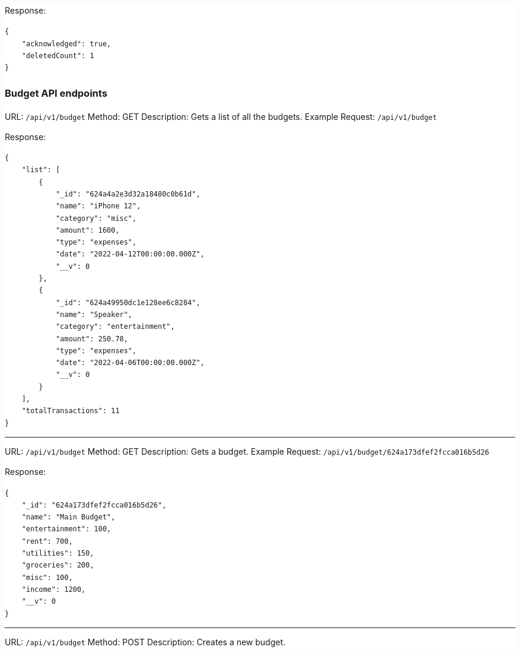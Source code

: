 Response:
```
{
    "acknowledged": true,
    "deletedCount": 1
}
```

### Budget API endpoints

URL: `/api/v1/budget`
Method: GET
Description: Gets a list of all the budgets.
Example Request: `/api/v1/budget`

Response:
```
{
    "list": [
        {
            "_id": "624a4a2e3d32a18480c0b61d",
            "name": "iPhone 12",
            "category": "misc",
            "amount": 1600,
            "type": "expenses",
            "date": "2022-04-12T00:00:00.000Z",
            "__v": 0
        },
        {
            "_id": "624a49950dc1e128ee6c8284",
            "name": "Speaker",
            "category": "entertainment",
            "amount": 250.78,
            "type": "expenses",
            "date": "2022-04-06T00:00:00.000Z",
            "__v": 0
        }
    ],
    "totalTransactions": 11
}
```
---
URL: `/api/v1/budget`
Method: GET
Description: Gets a budget.
Example Request: `/api/v1/budget/624a173dfef2fcca016b5d26`

Response:
```
{
    "_id": "624a173dfef2fcca016b5d26",
    "name": "Main Budget",
    "entertainment": 100,
    "rent": 700,
    "utilities": 150,
    "groceries": 200,
    "misc": 100,
    "income": 1200,
    "__v": 0
}
```
---
URL: `/api/v1/budget`
Method: POST
Description: Creates a new budget.